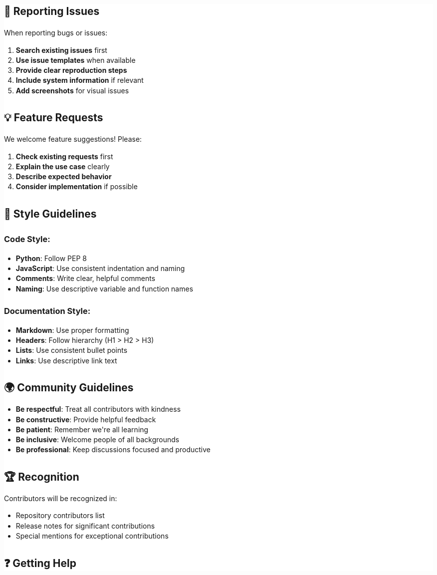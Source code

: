 ## 🐛 Reporting Issues

When reporting bugs or issues:

1. **Search existing issues** first
2. **Use issue templates** when available
3. **Provide clear reproduction steps**
4. **Include system information** if relevant
5. **Add screenshots** for visual issues

## 💡 Feature Requests

We welcome feature suggestions! Please:

1. **Check existing requests** first
2. **Explain the use case** clearly
3. **Describe expected behavior**
4. **Consider implementation** if possible

## 🎨 Style Guidelines

### Code Style:
- **Python**: Follow PEP 8
- **JavaScript**: Use consistent indentation and naming
- **Comments**: Write clear, helpful comments
- **Naming**: Use descriptive variable and function names

### Documentation Style:
- **Markdown**: Use proper formatting
- **Headers**: Follow hierarchy (H1 > H2 > H3)
- **Lists**: Use consistent bullet points
- **Links**: Use descriptive link text

## 🌍 Community Guidelines

- **Be respectful**: Treat all contributors with kindness
- **Be constructive**: Provide helpful feedback
- **Be patient**: Remember we're all learning
- **Be inclusive**: Welcome people of all backgrounds
- **Be professional**: Keep discussions focused and productive

## 🏆 Recognition

Contributors will be recognized in:
- Repository contributors list
- Release notes for significant contributions
- Special mentions for exceptional contributions

## ❓ Getting Help
